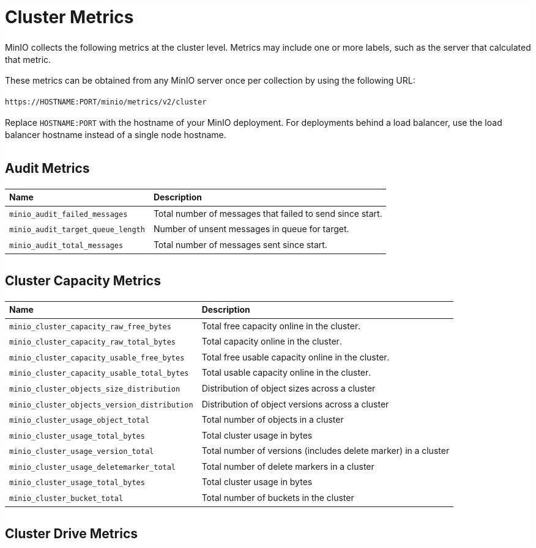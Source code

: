 # Cluster Metrics

MinIO collects the following metrics at the cluster level.
Metrics may include one or more labels, such as the server that calculated that metric.

These metrics can be obtained from any MinIO server once per collection by using the following URL:

```shell
https://HOSTNAME:PORT/minio/metrics/v2/cluster
```

Replace ``HOSTNAME:PORT`` with the hostname of your MinIO deployment.
For deployments behind a load balancer, use the load balancer hostname instead of a single node hostname.

## Audit Metrics

| Name                              | Description                                               |
|:----------------------------------|:----------------------------------------------------------|
| `minio_audit_failed_messages`     | Total number of messages that failed to send since start. |
| `minio_audit_target_queue_length` | Number of unsent messages in queue for target.            |
| `minio_audit_total_messages`      | Total number of messages sent since start.                |

## Cluster Capacity Metrics

| Name                                         | Description                                                    |
|:---------------------------------------------|:---------------------------------------------------------------|
| `minio_cluster_capacity_raw_free_bytes`      | Total free capacity online in the cluster.                     |
| `minio_cluster_capacity_raw_total_bytes`     | Total capacity online in the cluster.                          |
| `minio_cluster_capacity_usable_free_bytes`   | Total free usable capacity online in the cluster.              |
| `minio_cluster_capacity_usable_total_bytes`  | Total usable capacity online in the cluster.                   |
| `minio_cluster_objects_size_distribution`    | Distribution of object sizes across a cluster                  |
| `minio_cluster_objects_version_distribution` | Distribution of object versions across a cluster               |
| `minio_cluster_usage_object_total`           | Total number of objects in a cluster                           |
| `minio_cluster_usage_total_bytes`            | Total cluster usage in bytes                                   |
| `minio_cluster_usage_version_total`          | Total number of versions (includes delete marker) in a cluster |
| `minio_cluster_usage_deletemarker_total`     | Total number of delete markers in a cluster                    |
| `minio_cluster_usage_total_bytes`            | Total cluster usage in bytes                                   |
| `minio_cluster_bucket_total`                 | Total number of buckets in the cluster                         |

## Cluster Drive Metrics
